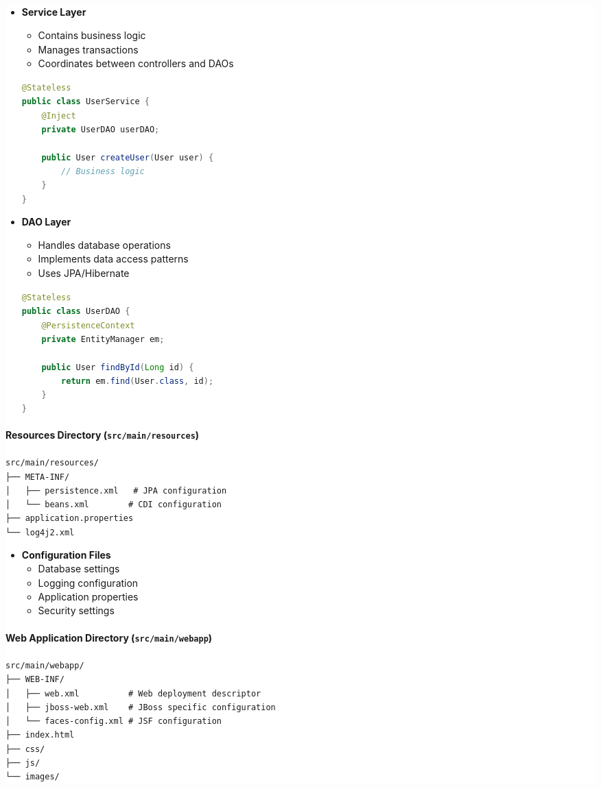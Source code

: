 - **Service Layer**
  - Contains business logic
  - Manages transactions
  - Coordinates between controllers and DAOs
  ```java
  @Stateless
  public class UserService {
      @Inject
      private UserDAO userDAO;
      
      public User createUser(User user) {
          // Business logic
      }
  }
  ```

- **DAO Layer**
  - Handles database operations
  - Implements data access patterns
  - Uses JPA/Hibernate
  ```java
  @Stateless
  public class UserDAO {
      @PersistenceContext
      private EntityManager em;
      
      public User findById(Long id) {
          return em.find(User.class, id);
      }
  }
  ```

#### Resources Directory (`src/main/resources`)
```
src/main/resources/
├── META-INF/
│   ├── persistence.xml   # JPA configuration
│   └── beans.xml        # CDI configuration
├── application.properties
└── log4j2.xml
```

- **Configuration Files**
  - Database settings
  - Logging configuration
  - Application properties
  - Security settings

#### Web Application Directory (`src/main/webapp`)
```
src/main/webapp/
├── WEB-INF/
│   ├── web.xml          # Web deployment descriptor
│   ├── jboss-web.xml    # JBoss specific configuration
│   └── faces-config.xml # JSF configuration
├── index.html
├── css/
├── js/
└── images/
```

